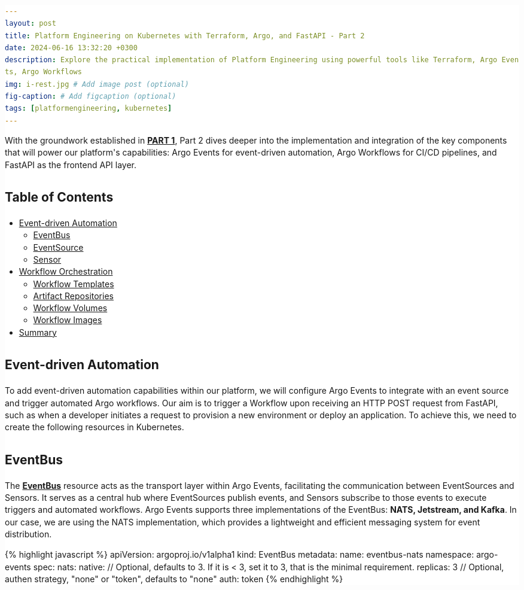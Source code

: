 ```yaml
---
layout: post
title: Platform Engineering on Kubernetes with Terraform, Argo, and FastAPI - Part 2
date: 2024-06-16 13:32:20 +0300
description: Explore the practical implementation of Platform Engineering using powerful tools like Terraform, Argo Events, Argo Workflows
img: i-rest.jpg # Add image post (optional)
fig-caption: # Add figcaption (optional)
tags: [platformengineering, kubernetes]
---
```

With the groundwork established in **[PART 1](https://musana.engineering/platform-engineering-on-k8s-part1/)**, Part 2 dives deeper into the implementation and integration of the key components that will power our platform's capabilities: Argo Events for event-driven automation, Argo Workflows for CI/CD pipelines, and FastAPI as the frontend API layer. 

## Table of Contents
- [Event-driven Automation ](#event-driven-automation)
  - [EventBus](#eventbus)
  - [EventSource ](#eventsource)
  - [Sensor ](#sensor)
- [Workflow Orchestration ](#workflow-orchestration)
  - [Workflow Templates](#workflow-templates)
  - [Artifact Repositories ](#artifact-repositories)
  - [Workflow Volumes ](#workflow-volumes)
  - [Workflow Images ](#workflow-images)
- [Summary ](#summary)

## Event-driven Automation
To add event-driven automation capabilities within our platform, we will configure Argo Events to integrate with an event source and trigger automated Argo workflows. Our aim is to trigger a Workflow upon receiving an HTTP POST request from FastAPI, such as when a developer initiates a request to provision a new environment or deploy an application. To achieve this, we need to create the following resources in Kubernetes.

## EventBus
The **[EventBus](https://argoproj.github.io/argo-events/concepts/eventbus/)** resource acts as the transport layer within Argo Events, facilitating the communication between EventSources and Sensors. It serves as a central hub where EventSources publish events, and Sensors subscribe to those events to execute triggers and automated workflows. Argo Events supports three implementations of the EventBus: **NATS, Jetstream, and Kafka**. In our case, we are using the NATS implementation, which provides a lightweight and efficient messaging system for event distribution.

{% highlight javascript %}
apiVersion: argoproj.io/v1alpha1
kind: EventBus
metadata:
  name: eventbus-nats
  namespace: argo-events
spec:
  nats:
    native:
      // Optional, defaults to 3. If it is < 3, set it to 3, that is the minimal requirement.
      replicas: 3
      // Optional, authen strategy, "none" or "token", defaults to "none"
      auth: token
{% endhighlight %}
